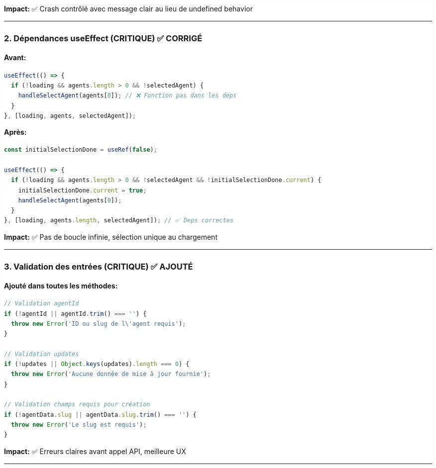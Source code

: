 **Impact:** ✅ Crash contrôlé avec message clair au lieu de undefined behavior

---

### **2. Dépendances useEffect (CRITIQUE)** ✅ CORRIGÉ

**Avant:**
```typescript
useEffect(() => {
  if (!loading && agents.length > 0 && !selectedAgent) {
    handleSelectAgent(agents[0]); // ❌ Fonction pas dans les deps
  }
}, [loading, agents, selectedAgent]);
```

**Après:**
```typescript
const initialSelectionDone = useRef(false);

useEffect(() => {
  if (!loading && agents.length > 0 && !selectedAgent && !initialSelectionDone.current) {
    initialSelectionDone.current = true;
    handleSelectAgent(agents[0]);
  }
}, [loading, agents.length, selectedAgent]); // ✅ Deps correctes
```

**Impact:** ✅ Pas de boucle infinie, sélection unique au chargement

---

### **3. Validation des entrées (CRITIQUE)** ✅ AJOUTÉ

**Ajouté dans toutes les méthodes:**
```typescript
// Validation agentId
if (!agentId || agentId.trim() === '') {
  throw new Error('ID ou slug de l\'agent requis');
}

// Validation updates
if (!updates || Object.keys(updates).length === 0) {
  throw new Error('Aucune donnée de mise à jour fournie');
}

// Validation champs requis pour création
if (!agentData.slug || agentData.slug.trim() === '') {
  throw new Error('Le slug est requis');
}
```

**Impact:** ✅ Erreurs claires avant appel API, meilleure UX

---
